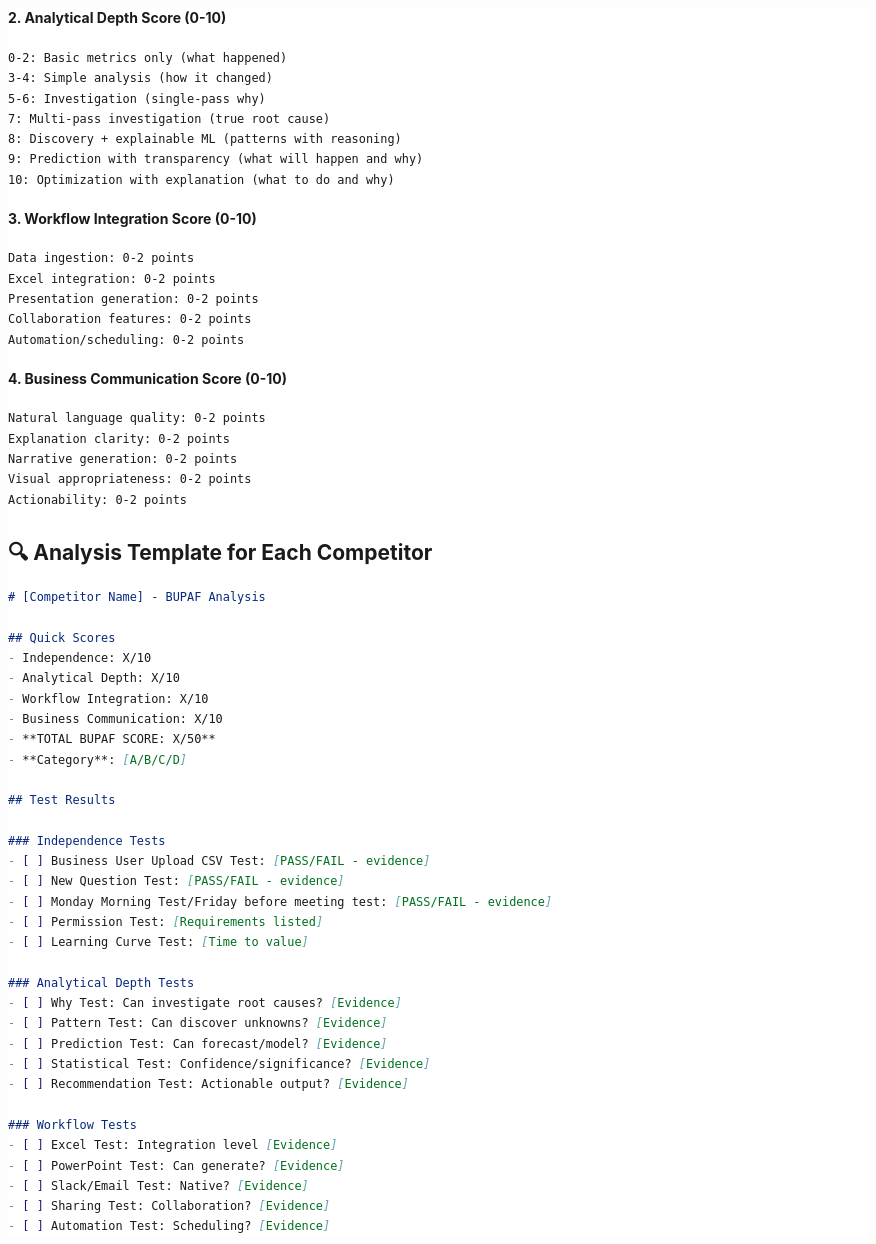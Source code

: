 #### 2. Analytical Depth Score (0-10)
```
0-2: Basic metrics only (what happened)
3-4: Simple analysis (how it changed)
5-6: Investigation (single-pass why)
7: Multi-pass investigation (true root cause)
8: Discovery + explainable ML (patterns with reasoning)
9: Prediction with transparency (what will happen and why)
10: Optimization with explanation (what to do and why)
```

#### 3. Workflow Integration Score (0-10)
```
Data ingestion: 0-2 points
Excel integration: 0-2 points
Presentation generation: 0-2 points
Collaboration features: 0-2 points
Automation/scheduling: 0-2 points
```

#### 4. Business Communication Score (0-10)
```
Natural language quality: 0-2 points
Explanation clarity: 0-2 points
Narrative generation: 0-2 points
Visual appropriateness: 0-2 points
Actionability: 0-2 points
```

## 🔍 Analysis Template for Each Competitor

```markdown
# [Competitor Name] - BUPAF Analysis

## Quick Scores
- Independence: X/10
- Analytical Depth: X/10
- Workflow Integration: X/10
- Business Communication: X/10
- **TOTAL BUPAF SCORE: X/50**
- **Category**: [A/B/C/D]

## Test Results

### Independence Tests
- [ ] Business User Upload CSV Test: [PASS/FAIL - evidence]
- [ ] New Question Test: [PASS/FAIL - evidence]
- [ ] Monday Morning Test/Friday before meeting test: [PASS/FAIL - evidence]
- [ ] Permission Test: [Requirements listed]
- [ ] Learning Curve Test: [Time to value]

### Analytical Depth Tests
- [ ] Why Test: Can investigate root causes? [Evidence]
- [ ] Pattern Test: Can discover unknowns? [Evidence]
- [ ] Prediction Test: Can forecast/model? [Evidence]
- [ ] Statistical Test: Confidence/significance? [Evidence]
- [ ] Recommendation Test: Actionable output? [Evidence]

### Workflow Tests
- [ ] Excel Test: Integration level [Evidence]
- [ ] PowerPoint Test: Can generate? [Evidence]
- [ ] Slack/Email Test: Native? [Evidence]
- [ ] Sharing Test: Collaboration? [Evidence]
- [ ] Automation Test: Scheduling? [Evidence]
```